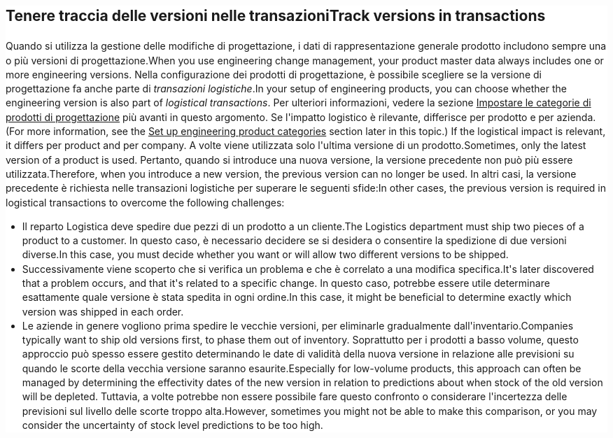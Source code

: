 ## <a name="track-versions-in-transactions"></a><span data-ttu-id="70c9c-152">Tenere traccia delle versioni nelle transazioni</span><span class="sxs-lookup"><span data-stu-id="70c9c-152">Track versions in transactions</span></span>

<span data-ttu-id="70c9c-153">Quando si utilizza la gestione delle modifiche di progettazione, i dati di rappresentazione generale prodotto includono sempre una o più versioni di progettazione.</span><span class="sxs-lookup"><span data-stu-id="70c9c-153">When you use engineering change management, your product master data always includes one or more engineering versions.</span></span> <span data-ttu-id="70c9c-154">Nella configurazione dei prodotti di progettazione, è possibile scegliere se la versione di progettazione fa anche parte di *transazioni logistiche*.</span><span class="sxs-lookup"><span data-stu-id="70c9c-154">In your setup of engineering products, you can choose whether the engineering version is also part of *logistical transactions*.</span></span> <span data-ttu-id="70c9c-155">Per ulteriori informazioni, vedere la sezione [Impostare le categorie di prodotti di progettazione](#product-category) più avanti in questo argomento. Se l'impatto logistico è rilevante, differisce per prodotto e per azienda.</span><span class="sxs-lookup"><span data-stu-id="70c9c-155">(For more information, see the [Set up engineering product categories](#product-category) section later in this topic.) If the logistical impact is relevant, it differs per product and per company.</span></span> <span data-ttu-id="70c9c-156">A volte viene utilizzata solo l'ultima versione di un prodotto.</span><span class="sxs-lookup"><span data-stu-id="70c9c-156">Sometimes, only the latest version of a product is used.</span></span> <span data-ttu-id="70c9c-157">Pertanto, quando si introduce una nuova versione, la versione precedente non può più essere utilizzata.</span><span class="sxs-lookup"><span data-stu-id="70c9c-157">Therefore, when you introduce a new version, the previous version can no longer be used.</span></span> <span data-ttu-id="70c9c-158">In altri casi, la versione precedente è richiesta nelle transazioni logistiche per superare le seguenti sfide:</span><span class="sxs-lookup"><span data-stu-id="70c9c-158">In other cases, the previous version is required in logistical transactions to overcome the following challenges:</span></span>

- <span data-ttu-id="70c9c-159">Il reparto Logistica deve spedire due pezzi di un prodotto a un cliente.</span><span class="sxs-lookup"><span data-stu-id="70c9c-159">The Logistics department must ship two pieces of a product to a customer.</span></span> <span data-ttu-id="70c9c-160">In questo caso, è necessario decidere se si desidera o consentire la spedizione di due versioni diverse.</span><span class="sxs-lookup"><span data-stu-id="70c9c-160">In this case, you must decide whether you want or will allow two different versions to be shipped.</span></span>
- <span data-ttu-id="70c9c-161">Successivamente viene scoperto che si verifica un problema e che è correlato a una modifica specifica.</span><span class="sxs-lookup"><span data-stu-id="70c9c-161">It's later discovered that a problem occurs, and that it's related to a specific change.</span></span> <span data-ttu-id="70c9c-162">In questo caso, potrebbe essere utile determinare esattamente quale versione è stata spedita in ogni ordine.</span><span class="sxs-lookup"><span data-stu-id="70c9c-162">In this case, it might be beneficial to determine exactly which version was shipped in each order.</span></span>
- <span data-ttu-id="70c9c-163">Le aziende in genere vogliono prima spedire le vecchie versioni, per eliminarle gradualmente dall'inventario.</span><span class="sxs-lookup"><span data-stu-id="70c9c-163">Companies typically want to ship old versions first, to phase them out of inventory.</span></span> <span data-ttu-id="70c9c-164">Soprattutto per i prodotti a basso volume, questo approccio può spesso essere gestito determinando le date di validità della nuova versione in relazione alle previsioni su quando le scorte della vecchia versione saranno esaurite.</span><span class="sxs-lookup"><span data-stu-id="70c9c-164">Especially for low-volume products, this approach can often be managed by determining the effectivity dates of the new version in relation to predictions about when stock of the old version will be depleted.</span></span> <span data-ttu-id="70c9c-165">Tuttavia, a volte potrebbe non essere possibile fare questo confronto o considerare l'incertezza delle previsioni sul livello delle scorte troppo alta.</span><span class="sxs-lookup"><span data-stu-id="70c9c-165">However, sometimes you might not be able to make this comparison, or you may consider the uncertainty of stock level predictions to be too high.</span></span>
